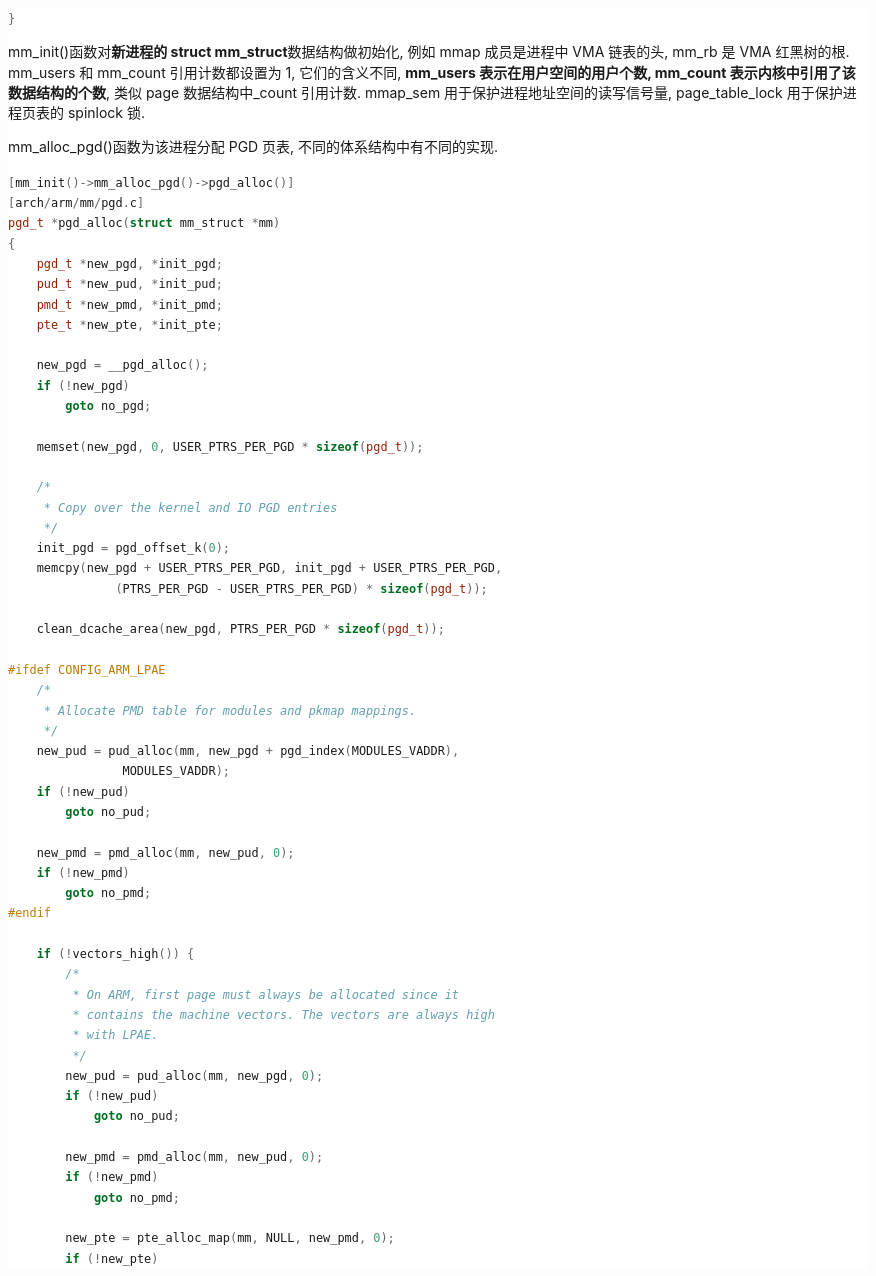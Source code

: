 ```cpp
}
```

mm\_init()函数对**新进程的 struct mm\_struct**数据结构做初始化, 例如 mmap 成员是进程中 VMA 链表的头, mm\_rb 是 VMA 红黑树的根. mm\_users 和 mm\_count 引用计数都设置为 1, 它们的含义不同, **mm\_users 表示在用户空间的用户个数, mm\_count 表示内核中引用了该数据结构的个数**, 类似 page 数据结构中\_count 引用计数. mmap\_sem 用于保护进程地址空间的读写信号量, page\_table\_lock 用于保护进程页表的 spinlock 锁.

mm\_alloc\_pgd()函数为该进程分配 PGD 页表, 不同的体系结构中有不同的实现.

```cpp
[mm_init()->mm_alloc_pgd()->pgd_alloc()]
[arch/arm/mm/pgd.c]
pgd_t *pgd_alloc(struct mm_struct *mm)
{
	pgd_t *new_pgd, *init_pgd;
	pud_t *new_pud, *init_pud;
	pmd_t *new_pmd, *init_pmd;
	pte_t *new_pte, *init_pte;

	new_pgd = __pgd_alloc();
	if (!new_pgd)
		goto no_pgd;

	memset(new_pgd, 0, USER_PTRS_PER_PGD * sizeof(pgd_t));

	/*
	 * Copy over the kernel and IO PGD entries
	 */
	init_pgd = pgd_offset_k(0);
	memcpy(new_pgd + USER_PTRS_PER_PGD, init_pgd + USER_PTRS_PER_PGD,
		       (PTRS_PER_PGD - USER_PTRS_PER_PGD) * sizeof(pgd_t));

	clean_dcache_area(new_pgd, PTRS_PER_PGD * sizeof(pgd_t));

#ifdef CONFIG_ARM_LPAE
	/*
	 * Allocate PMD table for modules and pkmap mappings.
	 */
	new_pud = pud_alloc(mm, new_pgd + pgd_index(MODULES_VADDR),
			    MODULES_VADDR);
	if (!new_pud)
		goto no_pud;

	new_pmd = pmd_alloc(mm, new_pud, 0);
	if (!new_pmd)
		goto no_pmd;
#endif

	if (!vectors_high()) {
		/*
		 * On ARM, first page must always be allocated since it
		 * contains the machine vectors. The vectors are always high
		 * with LPAE.
		 */
		new_pud = pud_alloc(mm, new_pgd, 0);
		if (!new_pud)
			goto no_pud;

		new_pmd = pmd_alloc(mm, new_pud, 0);
		if (!new_pmd)
			goto no_pmd;

		new_pte = pte_alloc_map(mm, NULL, new_pmd, 0);
		if (!new_pte)
```